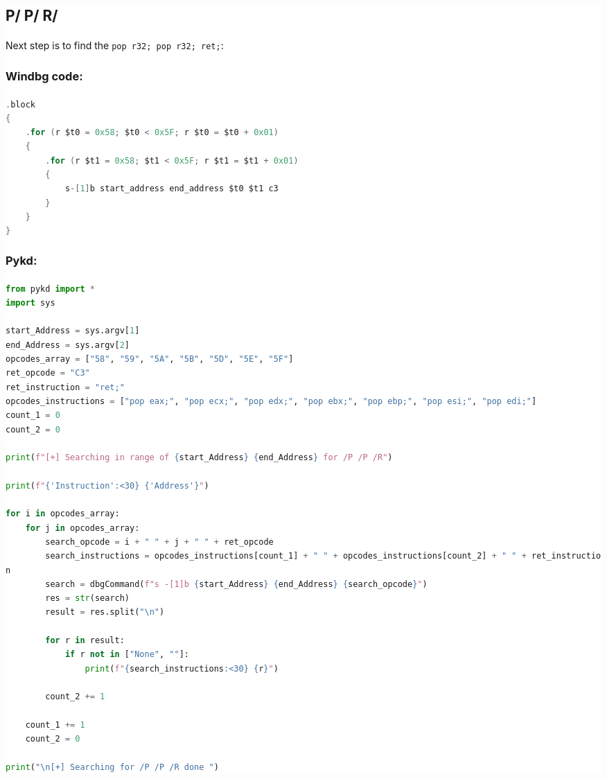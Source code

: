 ## P/ P/ R/

Next step is to find the `pop r32; pop r32; ret;`:

### Windbg code:

```c
.block
{
	.for (r $t0 = 0x58; $t0 < 0x5F; r $t0 = $t0 + 0x01)
	{
		.for (r $t1 = 0x58; $t1 < 0x5F; r $t1 = $t1 + 0x01)
		{
			s-[1]b start_address end_address $t0 $t1 c3
		}
	}
}
```

### Pykd:

```python
from pykd import *
import sys

start_Address = sys.argv[1]
end_Address = sys.argv[2]
opcodes_array = ["58", "59", "5A", "5B", "5D", "5E", "5F"]
ret_opcode = "C3"
ret_instruction = "ret;"
opcodes_instructions = ["pop eax;", "pop ecx;", "pop edx;", "pop ebx;", "pop ebp;", "pop esi;", "pop edi;"]
count_1 = 0
count_2 = 0

print(f"[+] Searching in range of {start_Address} {end_Address} for /P /P /R")

print(f"{'Instruction':<30} {'Address'}")

for i in opcodes_array:
    for j in opcodes_array:
        search_opcode = i + " " + j + " " + ret_opcode
        search_instructions = opcodes_instructions[count_1] + " " + opcodes_instructions[count_2] + " " + ret_instruction
        search = dbgCommand(f"s -[1]b {start_Address} {end_Address} {search_opcode}")
        res = str(search)
        result = res.split("\n")

        for r in result:
            if r not in ["None", ""]:
                print(f"{search_instructions:<30} {r}")

        count_2 += 1

    count_1 += 1
    count_2 = 0

print("\n[+] Searching for /P /P /R done ")
```
